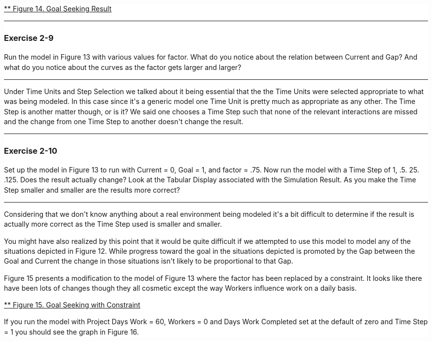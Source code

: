 [** Figure 14. Goal Seeking Result](http://www.insightmaker.com/insight/6168)

----------

### Exercise 2-9 ###

Run the model in Figure 13 with various values for factor. What do you notice about the relation between Current and Gap? And what do you notice about the curves as the factor gets larger and larger?

----------

Under Time Units and Step Selection we talked about it being essential that the the Time Units were selected appropriate to what was being modeled. In this case since it's a generic model one Time Unit is pretty much as appropriate as any other. The Time Step is another matter though, or is it? We said one chooses a Time Step such that none of the relevant interactions are missed and the change from one Time Step to another doesn't change the result.

----------

### Exercise 2-10 ###

Set up the model in Figure 13 to run with Current = 0, Goal = 1, and factor = .75. Now run the model with a Time Step of 1, .5. 25. .125. Does the result actually change? Look at the Tabular Display associated with the Simulation Result. As you make the Time Step smaller and smaller are the results more correct?

----------

Considering that we don't know anything about a real environment being modeled it's a bit difficult to determine if the result is actually more correct as the Time Step used is smaller and smaller.

You might have also realized by this point that it would be quite difficult if we attempted to use this model to model any of the situations depicted in Figure 12. While progress toward the goal in the situations depicted is promoted by the Gap between the Goal and Current the change in those situations isn't likely to be proportional to that Gap.

Figure 15 presents a modification to the model of Figure 13 where the factor has been replaced by a constraint. It looks like there have been lots of changes though they all cosmetic except the way Workers influence work on a daily basis.

<IFRAME SRC="http://InsightMaker.com/insight/6171?embed=0&editor=1&topBar=1&sideBar=1&zoom=0" TITLE="Figure 15. Goal Seeking with Constraint" width=950 height=600></IFRAME>

[** Figure 15. Goal Seeking with Constraint](http://insightmaker.com/insight/6171)

If you run the model with Project Days Work = 60, Workers = 0 and Days Work Completed set at the default of zero and Time Step = 1 you should see the graph in Figure 16.

